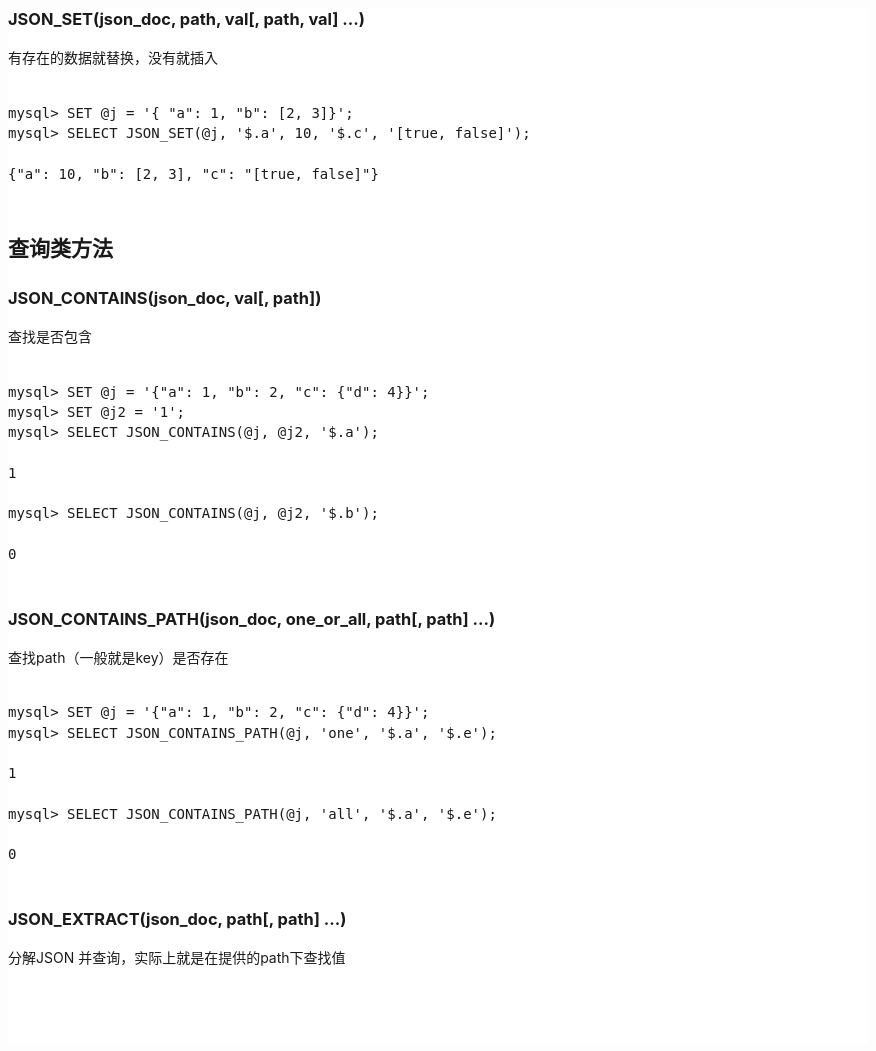 ### JSON_SET(json_doc, path, val[, path, val] ...)

有存在的数据就替换，没有就插入

<pre class="prettyPrint">

mysql> SET @j = '{ "a": 1, "b": [2, 3]}';
mysql> SELECT JSON_SET(@j, '$.a', 10, '$.c', '[true, false]');

{"a": 10, "b": [2, 3], "c": "[true, false]"} 

</pre>


## 查询类方法

### JSON_CONTAINS(json_doc, val[, path])

查找是否包含

<pre class="prettyPrint">

mysql> SET @j = '{"a": 1, "b": 2, "c": {"d": 4}}';
mysql> SET @j2 = '1';
mysql> SELECT JSON_CONTAINS(@j, @j2, '$.a');

1

mysql> SELECT JSON_CONTAINS(@j, @j2, '$.b');

0

</pre>


### JSON_CONTAINS_PATH(json_doc, one_or_all, path[, path] ...)

查找path（一般就是key）是否存在

<pre class="prettyPrint">

mysql> SET @j = '{"a": 1, "b": 2, "c": {"d": 4}}';
mysql> SELECT JSON_CONTAINS_PATH(@j, 'one', '$.a', '$.e');

1

mysql> SELECT JSON_CONTAINS_PATH(@j, 'all', '$.a', '$.e');

0

</pre>


### JSON_EXTRACT(json_doc, path[, path] ...)

分解JSON 并查询，实际上就是在提供的path下查找值

<pre class="prettyPrint">
